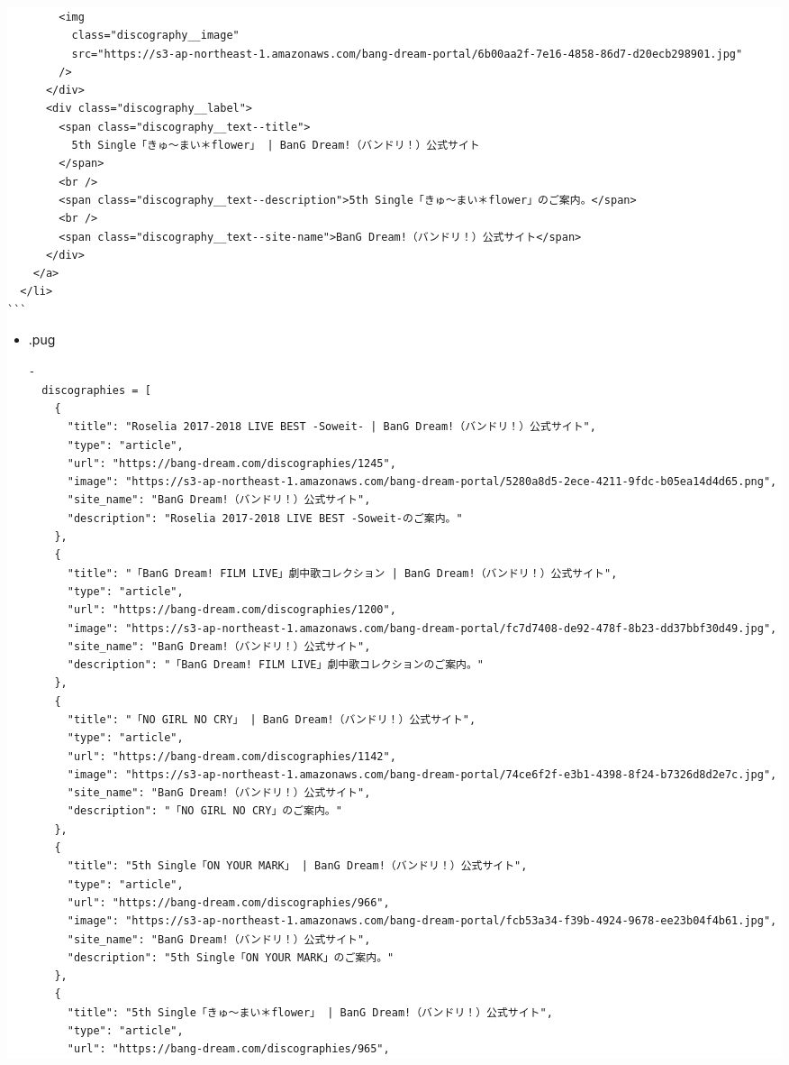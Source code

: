             <img
              class="discography__image"
              src="https://s3-ap-northeast-1.amazonaws.com/bang-dream-portal/6b00aa2f-7e16-4858-86d7-d20ecb298901.jpg"
            />
          </div>
          <div class="discography__label">
            <span class="discography__text--title">
              5th Single「きゅ～まい＊flower」 | BanG Dream!（バンドリ！）公式サイト
            </span>
            <br />
            <span class="discography__text--description">5th Single「きゅ～まい＊flower」のご案内。</span>
            <br />
            <span class="discography__text--site-name">BanG Dream!（バンドリ！）公式サイト</span>
          </div>
        </a>
      </li>
    ```
  - .pug
    ```pug
    -
      discographies = [
        {
          "title": "Roselia 2017-2018 LIVE BEST -Soweit- | BanG Dream!（バンドリ！）公式サイト",
          "type": "article",
          "url": "https://bang-dream.com/discographies/1245",
          "image": "https://s3-ap-northeast-1.amazonaws.com/bang-dream-portal/5280a8d5-2ece-4211-9fdc-b05ea14d4d65.png",
          "site_name": "BanG Dream!（バンドリ！）公式サイト",
          "description": "Roselia 2017-2018 LIVE BEST -Soweit-のご案内。"
        },
        {
          "title": "「BanG Dream! FILM LIVE」劇中歌コレクション | BanG Dream!（バンドリ！）公式サイト",
          "type": "article",
          "url": "https://bang-dream.com/discographies/1200",
          "image": "https://s3-ap-northeast-1.amazonaws.com/bang-dream-portal/fc7d7408-de92-478f-8b23-dd37bbf30d49.jpg",
          "site_name": "BanG Dream!（バンドリ！）公式サイト",
          "description": "「BanG Dream! FILM LIVE」劇中歌コレクションのご案内。"
        },
        {
          "title": "「NO GIRL NO CRY」 | BanG Dream!（バンドリ！）公式サイト",
          "type": "article",
          "url": "https://bang-dream.com/discographies/1142",
          "image": "https://s3-ap-northeast-1.amazonaws.com/bang-dream-portal/74ce6f2f-e3b1-4398-8f24-b7326d8d2e7c.jpg",
          "site_name": "BanG Dream!（バンドリ！）公式サイト",
          "description": "「NO GIRL NO CRY」のご案内。"
        },
        {
          "title": "5th Single「ON YOUR MARK」 | BanG Dream!（バンドリ！）公式サイト",
          "type": "article",
          "url": "https://bang-dream.com/discographies/966",
          "image": "https://s3-ap-northeast-1.amazonaws.com/bang-dream-portal/fcb53a34-f39b-4924-9678-ee23b04f4b61.jpg",
          "site_name": "BanG Dream!（バンドリ！）公式サイト",
          "description": "5th Single「ON YOUR MARK」のご案内。"
        },
        {
          "title": "5th Single「きゅ～まい＊flower」 | BanG Dream!（バンドリ！）公式サイト",
          "type": "article",
          "url": "https://bang-dream.com/discographies/965",